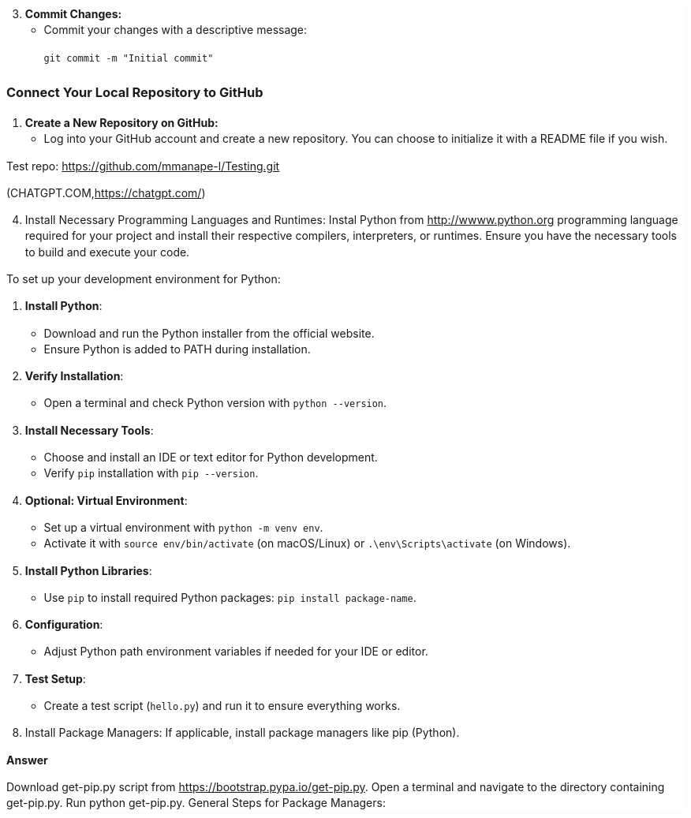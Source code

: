 3. **Commit Changes:**
   - Commit your changes with a descriptive message:
     ```
     git commit -m "Initial commit"
     ```

### Connect Your Local Repository to GitHub

1. **Create a New Repository on GitHub:**
   - Log into your GitHub account and create a new repository. You can choose to initialize it with a README file if you wish.

Test repo: https://github.com/mmanape-l/Testing.git

   (CHATGPT.COM,https://chatgpt.com/)

4. Install Necessary Programming Languages and Runtimes:
  Instal Python from http://wwww.python.org programming language required for your project and install their respective compilers, interpreters, or runtimes. Ensure you have the necessary tools to build and execute your code.

  To set up your development environment for Python:

1. **Install Python**:
   - Download and run the Python installer from the official website.
   - Ensure Python is added to PATH during installation.

2. **Verify Installation**:
   - Open a terminal and check Python version with `python --version`.

3. **Install Necessary Tools**:
   - Choose and install an IDE or text editor for Python development.
   - Verify `pip` installation with `pip --version`.

4. **Optional: Virtual Environment**:
   - Set up a virtual environment with `python -m venv env`.
   - Activate it with `source env/bin/activate` (on macOS/Linux) or `.\env\Scripts\activate` (on Windows).

5. **Install Python Libraries**:
   - Use `pip` to install required Python packages: `pip install package-name`.

6. **Configuration**:
   - Adjust Python path environment variables if needed for your IDE or editor.

7. **Test Setup**:
   - Create a test script (`hello.py`) and run it to ensure everything works.


5. Install Package Managers:
   If applicable, install package managers like pip (Python).

**Answer**

Download get-pip.py script from https://bootstrap.pypa.io/get-pip.py.
Open a terminal and navigate to the directory containing get-pip.py.
Run python get-pip.py.
General Steps for Package Managers:
